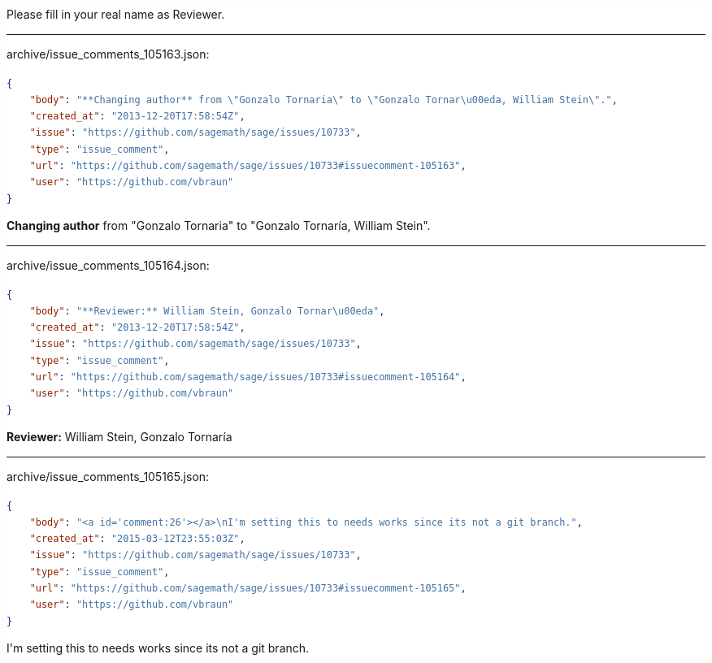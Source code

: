 <a id='comment:24'></a>
Please fill in your real name as Reviewer.



---

archive/issue_comments_105163.json:
```json
{
    "body": "**Changing author** from \"Gonzalo Tornaria\" to \"Gonzalo Tornar\u00eda, William Stein\".",
    "created_at": "2013-12-20T17:58:54Z",
    "issue": "https://github.com/sagemath/sage/issues/10733",
    "type": "issue_comment",
    "url": "https://github.com/sagemath/sage/issues/10733#issuecomment-105163",
    "user": "https://github.com/vbraun"
}
```

**Changing author** from "Gonzalo Tornaria" to "Gonzalo Tornaría, William Stein".



---

archive/issue_comments_105164.json:
```json
{
    "body": "**Reviewer:** William Stein, Gonzalo Tornar\u00eda",
    "created_at": "2013-12-20T17:58:54Z",
    "issue": "https://github.com/sagemath/sage/issues/10733",
    "type": "issue_comment",
    "url": "https://github.com/sagemath/sage/issues/10733#issuecomment-105164",
    "user": "https://github.com/vbraun"
}
```

**Reviewer:** William Stein, Gonzalo Tornaría



---

archive/issue_comments_105165.json:
```json
{
    "body": "<a id='comment:26'></a>\nI'm setting this to needs works since its not a git branch.",
    "created_at": "2015-03-12T23:55:03Z",
    "issue": "https://github.com/sagemath/sage/issues/10733",
    "type": "issue_comment",
    "url": "https://github.com/sagemath/sage/issues/10733#issuecomment-105165",
    "user": "https://github.com/vbraun"
}
```

<a id='comment:26'></a>
I'm setting this to needs works since its not a git branch.

